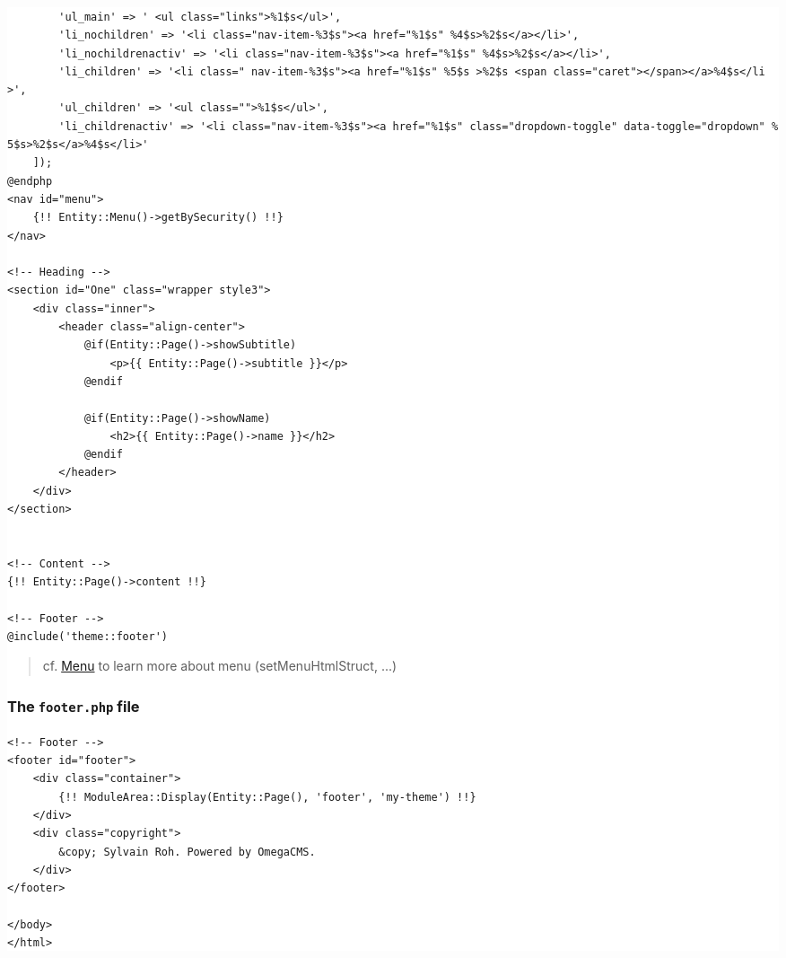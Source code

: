 ```
        'ul_main' => ' <ul class="links">%1$s</ul>',
        'li_nochildren' => '<li class="nav-item-%3$s"><a href="%1$s" %4$s>%2$s</a></li>',
        'li_nochildrenactiv' => '<li class="nav-item-%3$s"><a href="%1$s" %4$s>%2$s</a></li>',
        'li_children' => '<li class=" nav-item-%3$s"><a href="%1$s" %5$s >%2$s <span class="caret"></span></a>%4$s</li>',
        'ul_children' => '<ul class="">%1$s</ul>',
        'li_childrenactiv' => '<li class="nav-item-%3$s"><a href="%1$s" class="dropdown-toggle" data-toggle="dropdown" %5$s>%2$s</a>%4$s</li>'
    ]);
@endphp
<nav id="menu">
    {!! Entity::Menu()->getBySecurity() !!}
</nav>

<!-- Heading -->
<section id="One" class="wrapper style3">
    <div class="inner">
        <header class="align-center">
            @if(Entity::Page()->showSubtitle)
                <p>{{ Entity::Page()->subtitle }}</p>
            @endif

            @if(Entity::Page()->showName)
                <h2>{{ Entity::Page()->name }}</h2>
            @endif
        </header>
    </div>
</section>


<!-- Content -->
{!! Entity::Page()->content !!}

<!-- Footer -->
@include('theme::footer')
```
> cf. [Menu](./classes/entity/menu.md) to learn more about menu (setMenuHtmlStruct, ...)

### The `footer.php` file
```
<!-- Footer -->
<footer id="footer">
    <div class="container">
        {!! ModuleArea::Display(Entity::Page(), 'footer', 'my-theme') !!}
    </div>
    <div class="copyright">
        &copy; Sylvain Roh. Powered by OmegaCMS.
    </div>
</footer>

</body>
</html>
```
